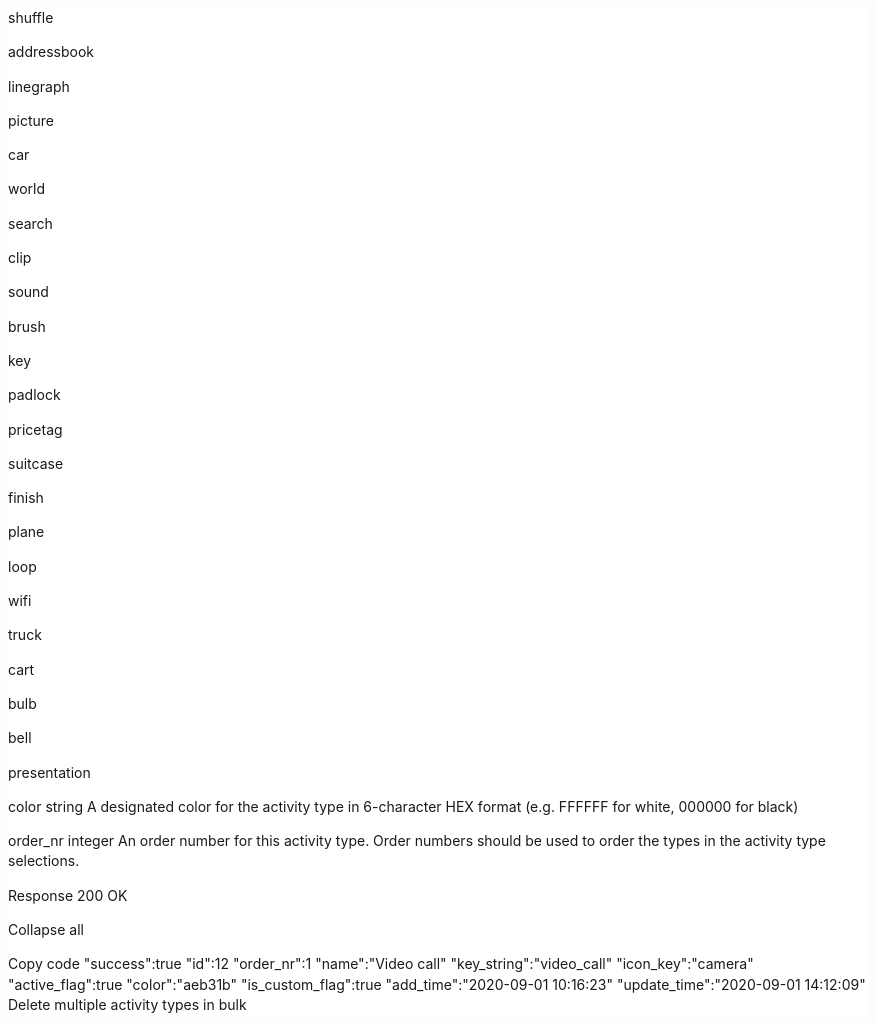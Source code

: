 shuffle

addressbook

linegraph

picture

car

world

search

clip

sound

brush

key

padlock

pricetag

suitcase

finish

plane

loop

wifi

truck

cart

bulb

bell

presentation

color
string
A designated color for the activity type in 6-character HEX format (e.g. FFFFFF for white, 000000 for black)

order_nr
integer
An order number for this activity type. Order numbers should be used to order the types in the activity type selections.

Response
200
OK


Collapse all

Copy code
"success":true
"id":12
"order_nr":1
"name":"Video call"
"key_string":"video_call"
"icon_key":"camera"
"active_flag":true
"color":"aeb31b"
"is_custom_flag":true
"add_time":"2020-09-01 10:16:23"
"update_time":"2020-09-01 14:12:09"
Delete multiple activity types in bulk